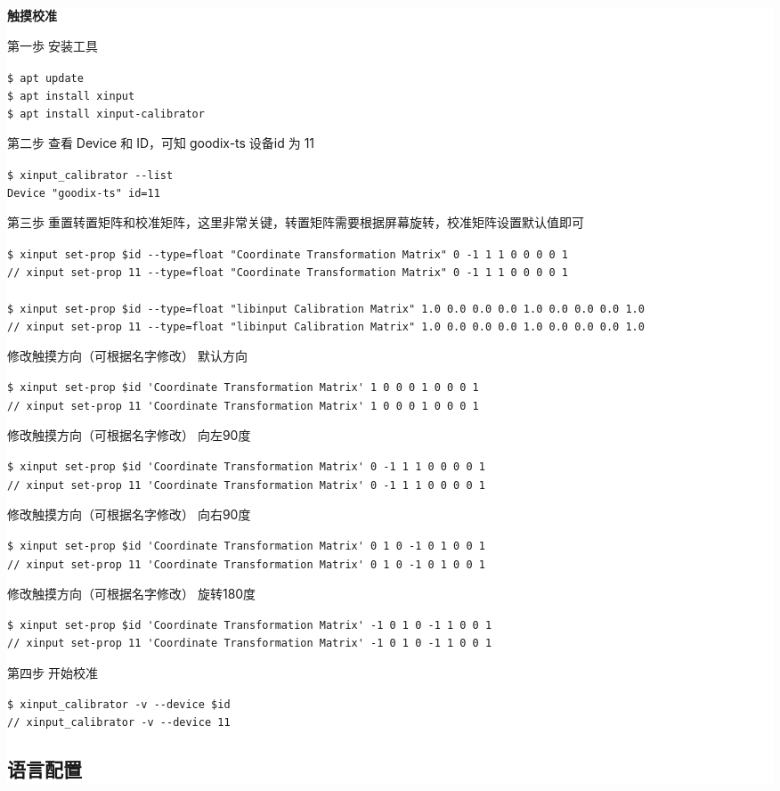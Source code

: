 **触摸校准**

第一歩 安装工具
```
$ apt update
$ apt install xinput
$ apt install xinput-calibrator
```

第二步 查看 Device 和 ID，可知 goodix-ts 设备id 为 11
```
$ xinput_calibrator --list 
Device "goodix-ts" id=11
```

第三歩 重置转置矩阵和校准矩阵，这里非常关键，转置矩阵需要根据屏幕旋转，校准矩阵设置默认值即可
```
$ xinput set-prop $id --type=float "Coordinate Transformation Matrix" 0 -1 1 1 0 0 0 0 1
// xinput set-prop 11 --type=float "Coordinate Transformation Matrix" 0 -1 1 1 0 0 0 0 1

$ xinput set-prop $id --type=float "libinput Calibration Matrix" 1.0 0.0 0.0 0.0 1.0 0.0 0.0 0.0 1.0
// xinput set-prop 11 --type=float "libinput Calibration Matrix" 1.0 0.0 0.0 0.0 1.0 0.0 0.0 0.0 1.0
```

修改触摸方向（可根据名字修改） 默认方向
```
$ xinput set-prop $id 'Coordinate Transformation Matrix' 1 0 0 0 1 0 0 0 1
// xinput set-prop 11 'Coordinate Transformation Matrix' 1 0 0 0 1 0 0 0 1
```

修改触摸方向（可根据名字修改） 向左90度
```
$ xinput set-prop $id 'Coordinate Transformation Matrix' 0 -1 1 1 0 0 0 0 1
// xinput set-prop 11 'Coordinate Transformation Matrix' 0 -1 1 1 0 0 0 0 1
```

修改触摸方向（可根据名字修改） 向右90度
```
$ xinput set-prop $id 'Coordinate Transformation Matrix' 0 1 0 -1 0 1 0 0 1
// xinput set-prop 11 'Coordinate Transformation Matrix' 0 1 0 -1 0 1 0 0 1
```

修改触摸方向（可根据名字修改） 旋转180度
```
$ xinput set-prop $id 'Coordinate Transformation Matrix' -1 0 1 0 -1 1 0 0 1
// xinput set-prop 11 'Coordinate Transformation Matrix' -1 0 1 0 -1 1 0 0 1
```

第四步 开始校准
```
$ xinput_calibrator -v --device $id
// xinput_calibrator -v --device 11
```



## 语言配置
